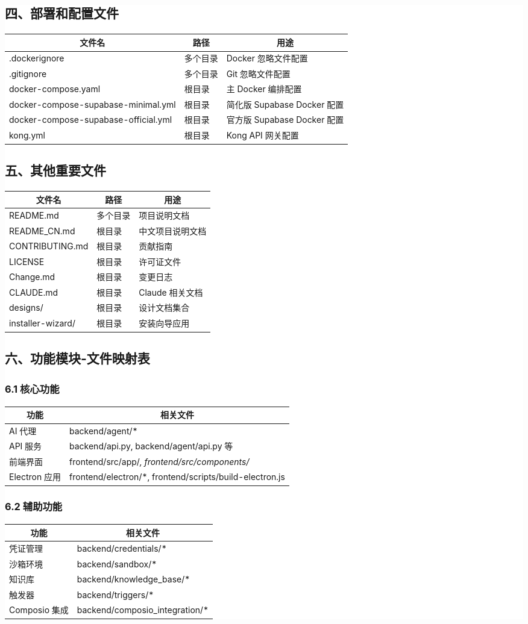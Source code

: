 ## 四、部署和配置文件

| 文件名 | 路径 | 用途 |
|-------|------|------|
| .dockerignore | 多个目录 | Docker 忽略文件配置 |
| .gitignore | 多个目录 | Git 忽略文件配置 |
| docker-compose.yaml | 根目录 | 主 Docker 编排配置 |
| docker-compose-supabase-minimal.yml | 根目录 | 简化版 Supabase Docker 配置 |
| docker-compose-supabase-official.yml | 根目录 | 官方版 Supabase Docker 配置 |
| kong.yml | 根目录 | Kong API 网关配置 |

## 五、其他重要文件

| 文件名 | 路径 | 用途 |
|-------|------|------|
| README.md | 多个目录 | 项目说明文档 |
| README_CN.md | 根目录 | 中文项目说明文档 |
| CONTRIBUTING.md | 根目录 | 贡献指南 |
| LICENSE | 根目录 | 许可证文件 |
| Change.md | 根目录 | 变更日志 |
| CLAUDE.md | 根目录 | Claude 相关文档 |
| designs/ | 根目录 | 设计文档集合 |
| installer-wizard/ | 根目录 | 安装向导应用 |

## 六、功能模块-文件映射表

### 6.1 核心功能

| 功能 | 相关文件 |
|-----|---------|
| AI 代理 | backend/agent/* |
| API 服务 | backend/api.py, backend/agent/api.py 等 |
| 前端界面 | frontend/src/app/*, frontend/src/components/* |
| Electron 应用 | frontend/electron/*, frontend/scripts/build-electron.js |

### 6.2 辅助功能

| 功能 | 相关文件 |
|-----|---------|
| 凭证管理 | backend/credentials/* |
| 沙箱环境 | backend/sandbox/* |
| 知识库 | backend/knowledge_base/* |
| 触发器 | backend/triggers/* |
| Composio 集成 | backend/composio_integration/* |
